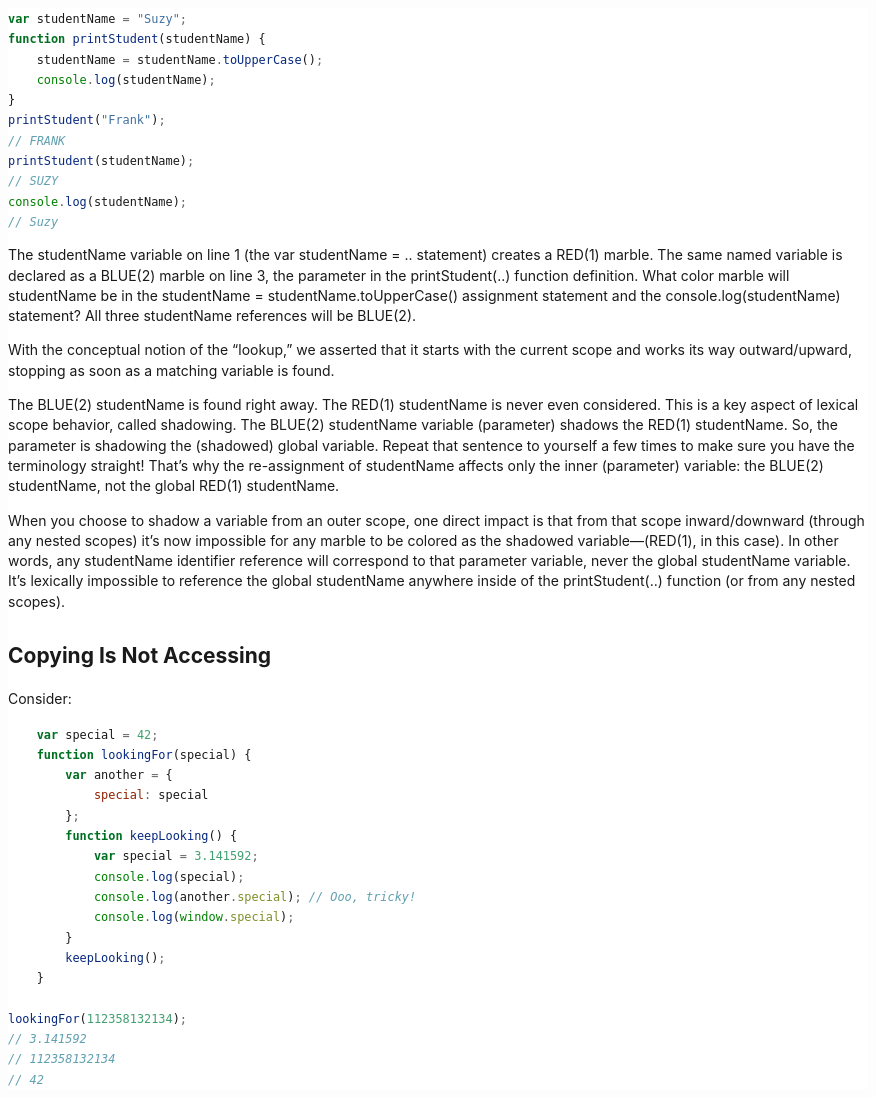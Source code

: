 ```javascript
var studentName = "Suzy";
function printStudent(studentName) {
    studentName = studentName.toUpperCase();
    console.log(studentName);
}
printStudent("Frank");
// FRANK
printStudent(studentName);
// SUZY
console.log(studentName);
// Suzy
```

The studentName variable on line 1 (the var studentName = .. statement) creates a RED(1) marble. The same named variable is declared as a BLUE(2) marble on line 3, the parameter in the printStudent(..) function definition. What color marble will studentName be in the studentName = studentName.toUpperCase() assignment statement and the console.log(studentName) statement? All three studentName references will be BLUE(2).

With the conceptual notion of the “lookup,” we asserted that it starts with the current scope and works its way outward/upward, stopping as soon as a matching variable is found.

The BLUE(2) studentName is found right away. The RED(1) studentName is never even considered.
This is a key aspect of lexical scope behavior, called shadowing. The BLUE(2) studentName variable (parameter) shadows the RED(1) studentName. So, the parameter is shadowing the (shadowed) global variable. Repeat that sentence to yourself a few times to make sure you have the terminology straight! That’s why the re-assignment of studentName affects only the inner (parameter) variable: the BLUE(2) studentName, not the global RED(1) studentName.

When you choose to shadow a variable from an outer scope, one direct impact is that from that scope inward/downward (through any nested scopes) it’s now impossible for any marble to be colored as the shadowed variable—(RED(1), in this case). In other words, any studentName identifier reference will correspond to that parameter variable, never the global studentName variable. It’s lexically impossible to reference the global studentName anywhere inside of the printStudent(..) function (or from any nested scopes).

## Copying Is Not Accessing

Consider:

```javascript
    var special = 42;
    function lookingFor(special) {
        var another = {
            special: special
        };
        function keepLooking() {
            var special = 3.141592;
            console.log(special);
            console.log(another.special); // Ooo, tricky!
            console.log(window.special);
        }
        keepLooking();
    }

lookingFor(112358132134);
// 3.141592
// 112358132134
// 42
```
